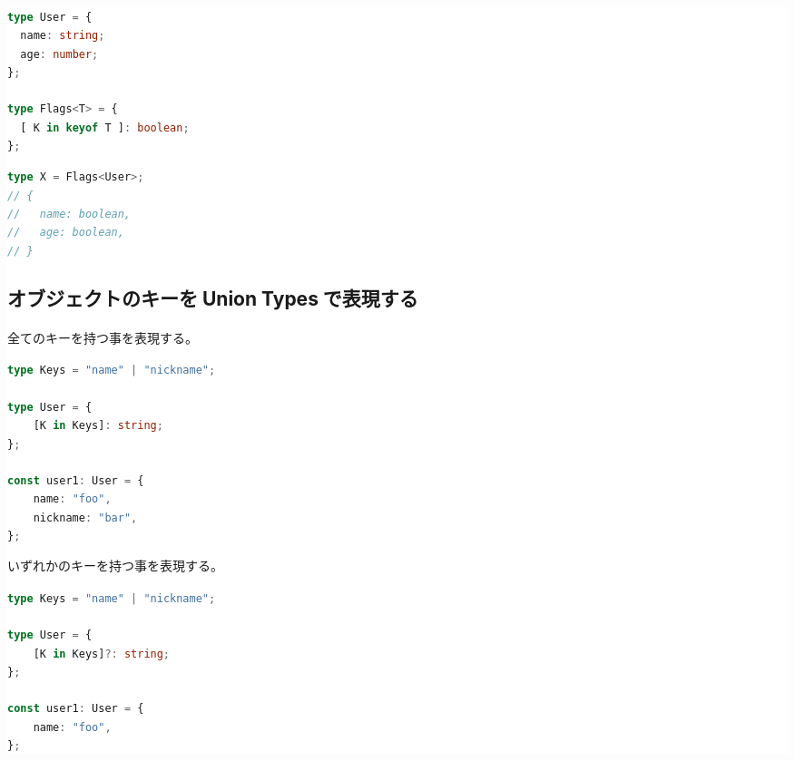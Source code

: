 










```ts
type User = {
  name: string;
  age: number;
};

type Flags<T> = {
  [ K in keyof T ]: boolean;
};
```

```ts
type X = Flags<User>;
// {
//   name: boolean,
//   age: boolean,
// }
```


## オブジェクトのキーを Union Types で表現する

全てのキーを持つ事を表現する。

```ts
type Keys = "name" | "nickname";

type User = {
    [K in Keys]: string;
};

const user1: User = { 
    name: "foo",
    nickname: "bar",
};
```

いずれかのキーを持つ事を表現する。

```ts
type Keys = "name" | "nickname";

type User = {
    [K in Keys]?: string;
};

const user1: User = { 
    name: "foo",
};
```
